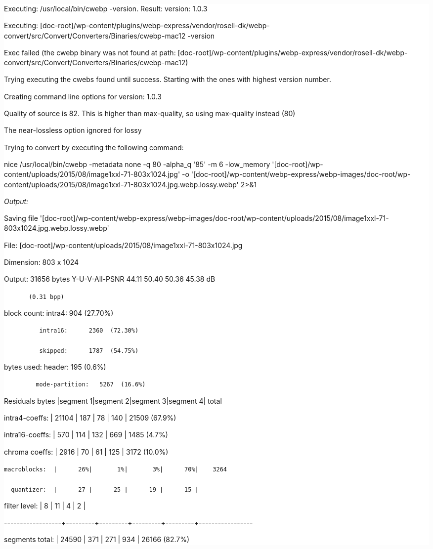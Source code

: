 Executing: /usr/local/bin/cwebp -version. Result: version: 1.0.3

Executing: [doc-root]/wp-content/plugins/webp-express/vendor/rosell-dk/webp-convert/src/Convert/Converters/Binaries/cwebp-mac12 -version

Exec failed (the cwebp binary was not found at path: [doc-root]/wp-content/plugins/webp-express/vendor/rosell-dk/webp-convert/src/Convert/Converters/Binaries/cwebp-mac12)

Trying executing the cwebs found until success. Starting with the ones with highest version number.

Creating command line options for version: 1.0.3

Quality of source is 82. This is higher than max-quality, so using max-quality instead (80)

The near-lossless option ignored for lossy

Trying to convert by executing the following command:

nice /usr/local/bin/cwebp -metadata none -q 80 -alpha_q '85' -m 6 -low_memory '[doc-root]/wp-content/uploads/2015/08/image1xxl-71-803x1024.jpg' -o '[doc-root]/wp-content/webp-express/webp-images/doc-root/wp-content/uploads/2015/08/image1xxl-71-803x1024.jpg.webp.lossy.webp' 2>&1


*Output:* 

Saving file '[doc-root]/wp-content/webp-express/webp-images/doc-root/wp-content/uploads/2015/08/image1xxl-71-803x1024.jpg.webp.lossy.webp'

File:      [doc-root]/wp-content/uploads/2015/08/image1xxl-71-803x1024.jpg

Dimension: 803 x 1024

Output:    31656 bytes Y-U-V-All-PSNR 44.11 50.40 50.36   45.38 dB

           (0.31 bpp)

block count:  intra4:        904  (27.70%)

              intra16:      2360  (72.30%)

              skipped:      1787  (54.75%)

bytes used:  header:            195  (0.6%)

             mode-partition:   5267  (16.6%)

 Residuals bytes  |segment 1|segment 2|segment 3|segment 4|  total

  intra4-coeffs:  |   21104 |     187 |      78 |     140 |   21509  (67.9%)

 intra16-coeffs:  |     570 |     114 |     132 |     669 |    1485  (4.7%)

  chroma coeffs:  |    2916 |      70 |      61 |     125 |    3172  (10.0%)

    macroblocks:  |      26%|       1%|       3%|      70%|    3264

      quantizer:  |      27 |      25 |      19 |      15 |

   filter level:  |       8 |      11 |       4 |       2 |

------------------+---------+---------+---------+---------+-----------------

 segments total:  |   24590 |     371 |     271 |     934 |   26166  (82.7%)

